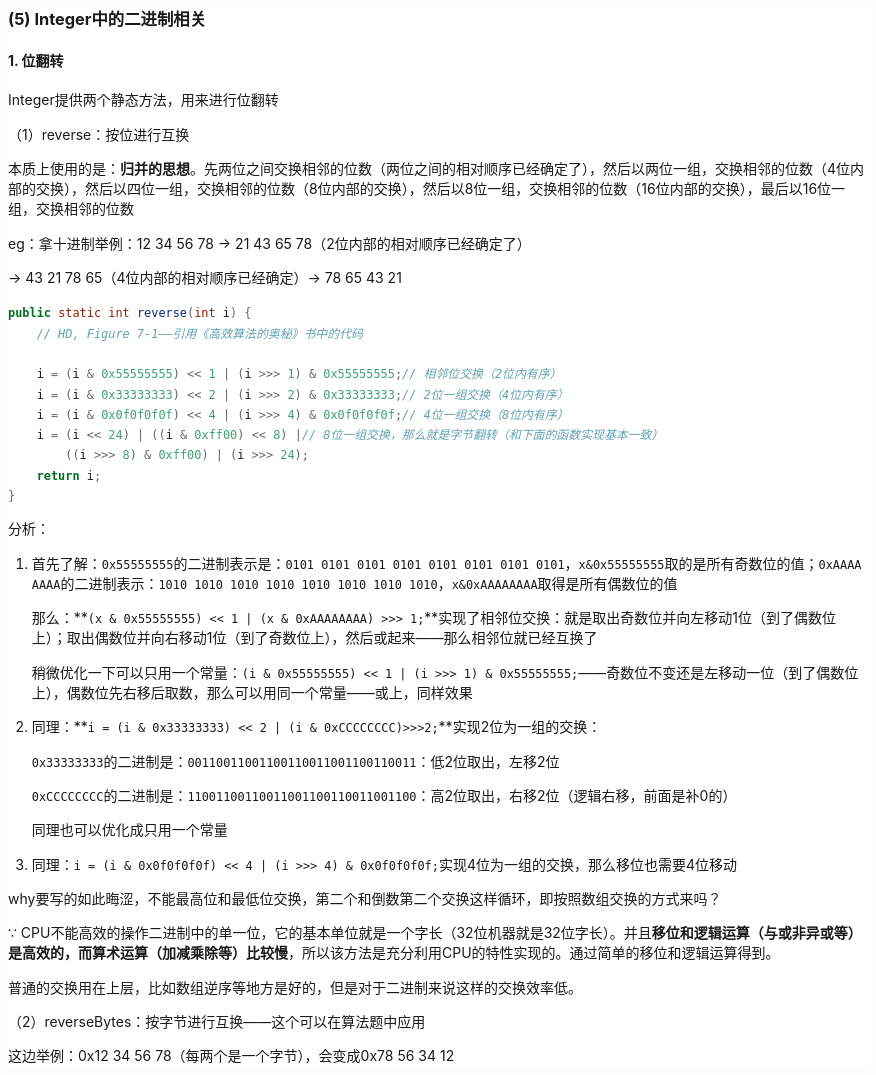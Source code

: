 ### (5) Integer中的二进制相关

#### 1. 位翻转

Integer提供两个静态方法，用来进行位翻转

（1）reverse：按位进行互换

本质上使用的是：**归并的思想**。先两位之间交换相邻的位数（两位之间的相对顺序已经确定了），然后以两位一组，交换相邻的位数（4位内部的交换），然后以四位一组，交换相邻的位数（8位内部的交换），然后以8位一组，交换相邻的位数（16位内部的交换），最后以16位一组，交换相邻的位数

eg：拿十进制举例：12 34 56 78 -> 21 43 65 78（2位内部的相对顺序已经确定了）

-> 43 21 78 65（4位内部的相对顺序已经确定）-> 78 65 43 21 

```java
public static int reverse(int i) {
    // HD, Figure 7-1——引用《高效算法的奥秘》书中的代码
    
    i = (i & 0x55555555) << 1 | (i >>> 1) & 0x55555555;// 相邻位交换（2位内有序）
    i = (i & 0x33333333) << 2 | (i >>> 2) & 0x33333333;// 2位一组交换（4位内有序）
    i = (i & 0x0f0f0f0f) << 4 | (i >>> 4) & 0x0f0f0f0f;// 4位一组交换（8位内有序）
    i = (i << 24) | ((i & 0xff00) << 8) |// 8位一组交换，那么就是字节翻转（和下面的函数实现基本一致）
        ((i >>> 8) & 0xff00) | (i >>> 24);
    return i;
}
```

分析：

1. 首先了解：`0x55555555`的二进制表示是：`0101 0101 0101 0101 0101 0101 0101 0101`，`x&0x55555555`取的是所有奇数位的值；`0xAAAAAAAA`的二进制表示：`1010 1010 1010 1010 1010 1010 1010 1010`，`x&0xAAAAAAAA`取得是所有偶数位的值

   那么：**`(x & 0x55555555) << 1 | (x & 0xAAAAAAAA) >>> 1;`**实现了相邻位交换：就是取出奇数位并向左移动1位（到了偶数位上）；取出偶数位并向右移动1位（到了奇数位上），然后或起来——那么相邻位就已经互换了

   稍微优化一下可以只用一个常量：`(i & 0x55555555) << 1 | (i >>> 1) & 0x55555555;`——奇数位不变还是左移动一位（到了偶数位上），偶数位先右移后取数，那么可以用同一个常量——或上，同样效果

2. 同理：**`i = (i & 0x33333333) << 2 | (i & 0xCCCCCCCC)>>>2;`**实现2位为一组的交换：

   `0x33333333`的二进制是：`00110011001100110011001100110011`：低2位取出，左移2位

   `0xCCCCCCCC`的二进制是：`11001100110011001100110011001100`：高2位取出，右移2位（逻辑右移，前面是补0的）

   同理也可以优化成只用一个常量

3. 同理：`i = (i & 0x0f0f0f0f) << 4 | (i >>> 4) & 0x0f0f0f0f;`实现4位为一组的交换，那么移位也需要4位移动

why要写的如此晦涩，不能最高位和最低位交换，第二个和倒数第二个交换这样循环，即按照数组交换的方式来吗？

$\because$ CPU不能高效的操作二进制中的单一位，它的基本单位就是一个字长（32位机器就是32位字长）。并且**移位和逻辑运算（与或非异或等）是高效的，而算术运算（加减乘除等）比较慢**，所以该方法是充分利用CPU的特性实现的。通过简单的移位和逻辑运算得到。

普通的交换用在上层，比如数组逆序等地方是好的，但是对于二进制来说这样的交换效率低。

（2）reverseBytes：按字节进行互换——这个可以在算法题中应用

这边举例：0x12 34 56 78（每两个是一个字节），会变成0x78 56 34 12
